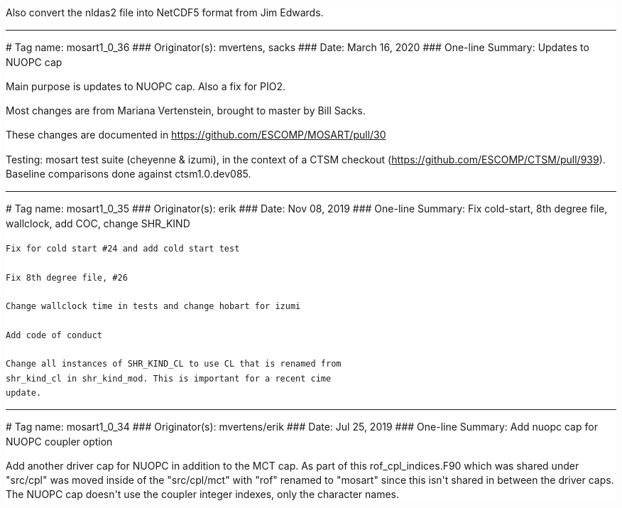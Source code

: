 Also convert the nldas2 file into NetCDF5 format from Jim Edwards.

<hr>
# Tag name:  mosart1_0_36
### Originator(s): mvertens, sacks
### Date: March 16, 2020
### One-line Summary: Updates to NUOPC cap

Main purpose is updates to NUOPC cap. Also a fix for PIO2.

Most changes are from Mariana Vertenstein, brought to master by Bill
Sacks.

These changes are documented in https://github.com/ESCOMP/MOSART/pull/30

Testing: mosart test suite (cheyenne & izumi), in the context of a CTSM
checkout (https://github.com/ESCOMP/CTSM/pull/939). Baseline comparisons
done against ctsm1.0.dev085.

<hr>
# Tag name:  mosart1_0_35
### Originator(s): erik
### Date: Nov 08, 2019
### One-line Summary: Fix cold-start, 8th degree file, wallclock, add COC, change SHR_KIND

    Fix for cold start #24 and add cold start test

    Fix 8th degree file, #26

    Change wallclock time in tests and change hobart for izumi

    Add code of conduct

    Change all instances of SHR_KIND_CL to use CL that is renamed from
    shr_kind_cl in shr_kind_mod. This is important for a recent cime
    update.

<hr>
# Tag name:  mosart1_0_34
### Originator(s): mvertens/erik
### Date: Jul 25, 2019
### One-line Summary: Add nuopc cap for NUOPC coupler option

Add another driver cap for NUOPC in addition to the MCT cap.
As part of this rof_cpl_indices.F90 which was shared under
"src/cpl" was moved inside of the "src/cpl/mct" with "rof"
renamed to "mosart" since this isn't shared in between the
driver caps. The NUOPC cap doesn't use the coupler integer
indexes, only the character names.
